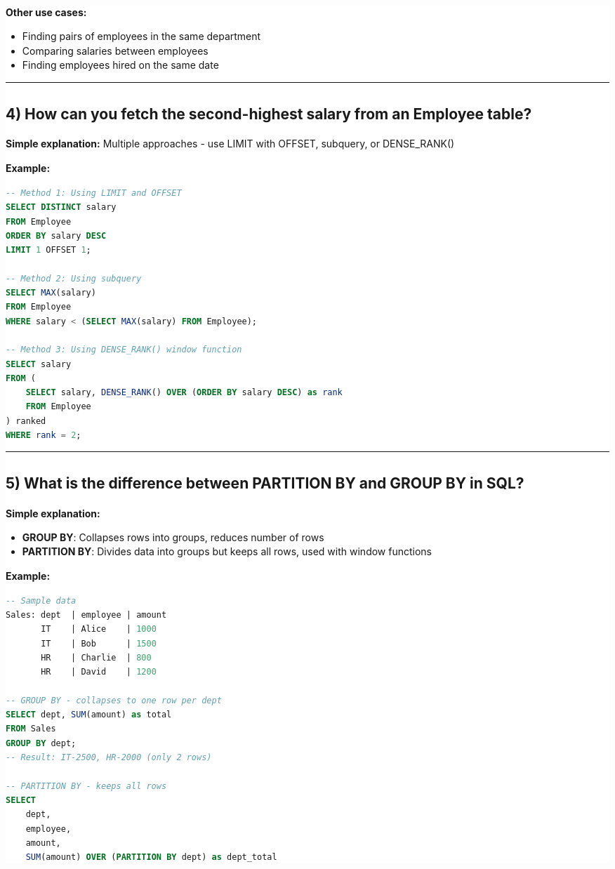 **Other use cases:**
- Finding pairs of employees in the same department
- Comparing salaries between employees
- Finding employees hired on the same date

---

## **4) How can you fetch the second-highest salary from an Employee table?**

**Simple explanation:** Multiple approaches - use LIMIT with OFFSET, subquery, or DENSE_RANK()

**Example:**

```sql
-- Method 1: Using LIMIT and OFFSET
SELECT DISTINCT salary
FROM Employee
ORDER BY salary DESC
LIMIT 1 OFFSET 1;

-- Method 2: Using subquery
SELECT MAX(salary)
FROM Employee
WHERE salary < (SELECT MAX(salary) FROM Employee);

-- Method 3: Using DENSE_RANK() window function
SELECT salary
FROM (
    SELECT salary, DENSE_RANK() OVER (ORDER BY salary DESC) as rank
    FROM Employee
) ranked
WHERE rank = 2;
```

---

## **5) What is the difference between PARTITION BY and GROUP BY in SQL?**

**Simple explanation:**
- **GROUP BY**: Collapses rows into groups, reduces number of rows
- **PARTITION BY**: Divides data into groups but keeps all rows, used with window functions

**Example:**

```sql
-- Sample data
Sales: dept  | employee | amount
       IT    | Alice    | 1000
       IT    | Bob      | 1500
       HR    | Charlie  | 800
       HR    | David    | 1200

-- GROUP BY - collapses to one row per dept
SELECT dept, SUM(amount) as total
FROM Sales
GROUP BY dept;
-- Result: IT-2500, HR-2000 (only 2 rows)

-- PARTITION BY - keeps all rows
SELECT 
    dept,
    employee,
    amount,
    SUM(amount) OVER (PARTITION BY dept) as dept_total
```